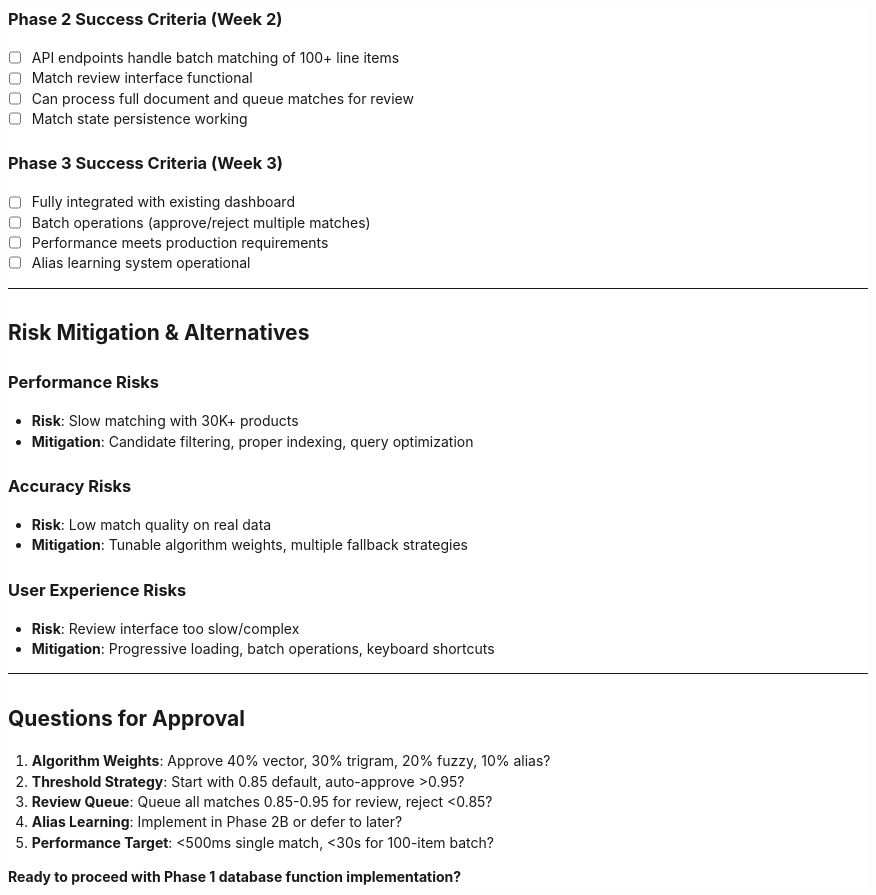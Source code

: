 ### **Phase 2 Success Criteria** (Week 2) 
- [ ] API endpoints handle batch matching of 100+ line items
- [ ] Match review interface functional
- [ ] Can process full document and queue matches for review
- [ ] Match state persistence working

### **Phase 3 Success Criteria** (Week 3)
- [ ] Fully integrated with existing dashboard
- [ ] Batch operations (approve/reject multiple matches)
- [ ] Performance meets production requirements
- [ ] Alias learning system operational

---

## **Risk Mitigation & Alternatives**

### **Performance Risks**
- **Risk**: Slow matching with 30K+ products
- **Mitigation**: Candidate filtering, proper indexing, query optimization

### **Accuracy Risks** 
- **Risk**: Low match quality on real data
- **Mitigation**: Tunable algorithm weights, multiple fallback strategies

### **User Experience Risks**
- **Risk**: Review interface too slow/complex
- **Mitigation**: Progressive loading, batch operations, keyboard shortcuts

---

## **Questions for Approval**

1. **Algorithm Weights**: Approve 40% vector, 30% trigram, 20% fuzzy, 10% alias?
2. **Threshold Strategy**: Start with 0.85 default, auto-approve >0.95?
3. **Review Queue**: Queue all matches 0.85-0.95 for review, reject <0.85?
4. **Alias Learning**: Implement in Phase 2B or defer to later?
5. **Performance Target**: <500ms single match, <30s for 100-item batch?

**Ready to proceed with Phase 1 database function implementation?**